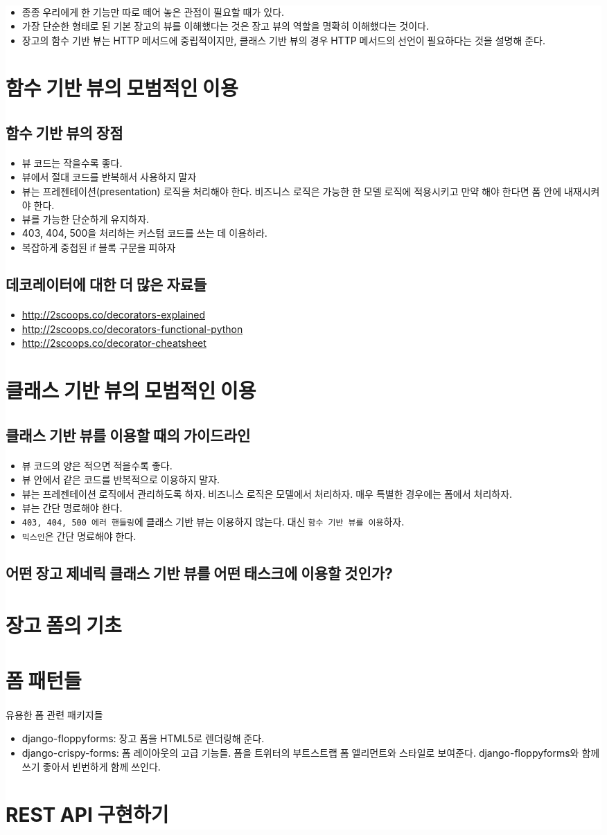 - 종종 우리에게 한 기능만  따로 떼어 놓은 관점이 필요할 때가 있다.
- 가장 단순한 형태로 된 기본 장고의 뷰를 이해했다는 것은 장고 뷰의 역할을 명확히 이해했다는 것이다.
- 장고의 함수 기반 뷰는 HTTP 메서드에 중립적이지만, 클래스 기반 뷰의 경우 HTTP 메서드의 선언이 필요하다는 것을 설명해 준다. 

# 함수 기반 뷰의 모범적인 이용

## 함수 기반 뷰의 장점

- 뷰 코드는 작을수록 좋다.
- 뷰에서 절대 코드를 반복해서 사용하지 말자
- 뷰는 프레젠테이션(presentation) 로직을 처리해야 한다. 비즈니스 로직은 가능한 한 모델 로직에 적용시키고 만약 해야 한다면 폼 안에 내재시켜야 한다.
- 뷰를 가능한 단순하게 유지하자.
- 403, 404, 500을 처리하는 커스텀 코드를 쓰는 데 이용하라.
- 복잡하게 중첩된 if 블록 구문을 피하자

## 데코레이터에 대한 더 많은 자료들

- http://2scoops.co/decorators-explained
- http://2scoops.co/decorators-functional-python
- http://2scoops.co/decorator-cheatsheet

# 클래스 기반 뷰의 모범적인 이용

## 클래스 기반 뷰를 이용할 때의 가이드라인

- 뷰 코드의 양은 적으면 적을수록 좋다.
- 뷰 안에서 같은 코드를 반복적으로 이용하지 말자.
- 뷰는 프레젠테이션 로직에서 관리하도록 하자. 비즈니스 로직은 모델에서 처리하자. 매우 특별한 경우에는 폼에서 처리하자. 
- 뷰는 간단 명료해야 한다. 
- `403, 404, 500 에러 핸들링`에 클래스 기반 뷰는 이용하지 않는다. 대신 `함수 기반 뷰를 이용`하자.
- `믹스인`은 간단 명료해야 한다. 

## 어떤 장고 제네릭 클래스 기반 뷰를 어떤 태스크에 이용할 것인가?

# 장고 폼의 기초

# 폼 패턴들

유용한 폼 관련 패키지들

- django-floppyforms: 장고 폼을 HTML5로 렌더링해 준다.
- django-crispy-forms: 폼 레이아웃의 고급 기능들. 폼을 트위터의 부트스트랩 폼 엘리먼트와 스타일로 보여준다. django-floppyforms와 함께 쓰기 좋아서 빈번하게 함께 쓰인다.

# REST API 구현하기
